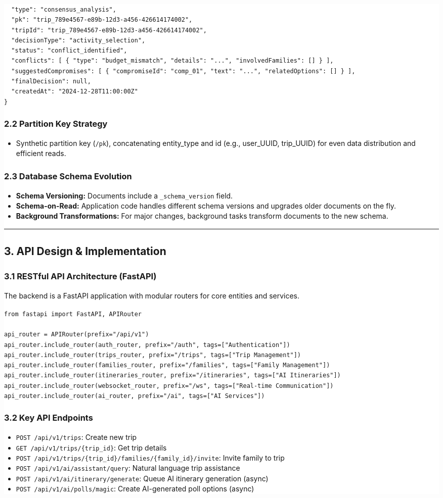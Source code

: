 ```
  "type": "consensus_analysis",
  "pk": "trip_789e4567-e89b-12d3-a456-426614174002",
  "tripId": "trip_789e4567-e89b-12d3-a456-426614174002",
  "decisionType": "activity_selection",
  "status": "conflict_identified",
  "conflicts": [ { "type": "budget_mismatch", "details": "...", "involvedFamilies": [] } ],
  "suggestedCompromises": [ { "compromiseId": "comp_01", "text": "...", "relatedOptions": [] } ],
  "finalDecision": null,
  "createdAt": "2024-12-28T11:00:00Z"
}
```

### 2.2 Partition Key Strategy

- Synthetic partition key (`/pk`), concatenating entity_type and id (e.g., user_UUID, trip_UUID) for even data distribution and efficient reads.

### 2.3 Database Schema Evolution

- **Schema Versioning:** Documents include a `_schema_version` field.
- **Schema-on-Read:** Application code handles different schema versions and upgrades older documents on the fly.
- **Background Transformations:** For major changes, background tasks transform documents to the new schema.

---

## 3. API Design & Implementation

### 3.1 RESTful API Architecture (FastAPI)

The backend is a FastAPI application with modular routers for core entities and services.

```
from fastapi import FastAPI, APIRouter

api_router = APIRouter(prefix="/api/v1")
api_router.include_router(auth_router, prefix="/auth", tags=["Authentication"])
api_router.include_router(trips_router, prefix="/trips", tags=["Trip Management"])
api_router.include_router(families_router, prefix="/families", tags=["Family Management"])
api_router.include_router(itineraries_router, prefix="/itineraries", tags=["AI Itineraries"])
api_router.include_router(websocket_router, prefix="/ws", tags=["Real-time Communication"])
api_router.include_router(ai_router, prefix="/ai", tags=["AI Services"])
```

### 3.2 Key API Endpoints

- `POST /api/v1/trips`: Create new trip
- `GET /api/v1/trips/{trip_id}`: Get trip details
- `POST /api/v1/trips/{trip_id}/families/{family_id}/invite`: Invite family to trip
- `POST /api/v1/ai/assistant/query`: Natural language trip assistance
- `POST /api/v1/ai/itinerary/generate`: Queue AI itinerary generation (async)
- `POST /api/v1/ai/polls/magic`: Create AI-generated poll options (async)
